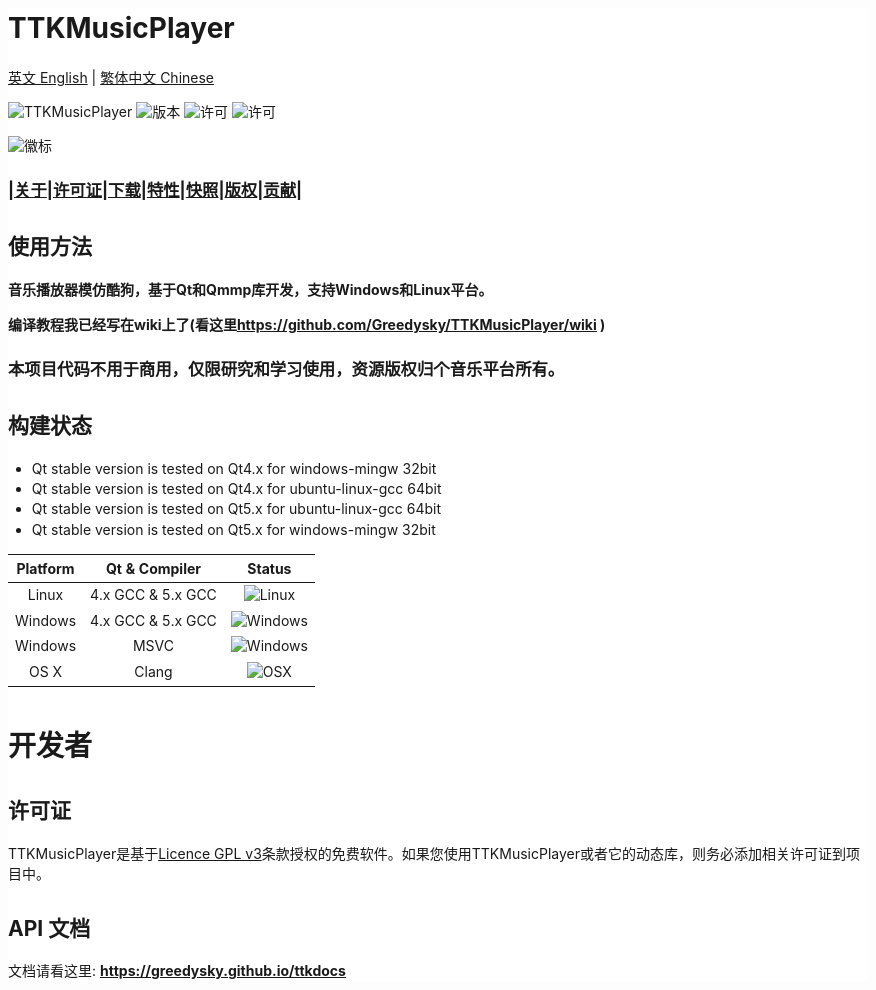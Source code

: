 # TTKMusicPlayer
[英文 English](README.md) | [繁体中文 Chinese](README_tc.md)

![TTKMusicPlayer](https://img.shields.io/badge/Greedysky-TTKMusicPlayer-green.svg?style=flat-square)
![版本](https://img.shields.io/github/v/release/Greedysky/TTKMusicPlayer?style=flat-square&label=Version)
![许可](https://img.shields.io/badge/License-GPL%20V3-yellowgreen.svg?style=flat-square)
![许可](https://img.shields.io/badge/License-LGPL%20V3-yellow.svg?style=flat-square)

![徽标](TTKResource/logo_banner.png?raw=true)

### **|[关于](README_cn.md#使用方法)|[许可证](README_cn.md#许可证)|[下载](README_cn.md#下载)|[特性](README_cn.md#特性)|[快照](README_cn.md#快照)|[版权](README_cn.md#版权)|[贡献](README_cn.md#贡献)|**

使用方法
--------
**音乐播放器模仿酷狗，基于Qt和Qmmp库开发，支持Windows和Linux平台。**

**编译教程我已经写在wiki上了(看这里<u>https://github.com/Greedysky/TTKMusicPlayer/wiki</u> )**

### 本项目代码不用于商用，仅限研究和学习使用，资源版权归个音乐平台所有。

## 构建状态
 * Qt stable version is tested on Qt4.x for windows-mingw 32bit
 * Qt stable version is tested on Qt4.x for ubuntu-linux-gcc 64bit
 * Qt stable version is tested on Qt5.x for ubuntu-linux-gcc 64bit
 * Qt stable version is tested on Qt5.x for windows-mingw 32bit

| Platform | Qt & Compiler     | Status                                                                 |
| :---:    | :---:             | :---:                                                                  |
| Linux    | 4.x GCC & 5.x GCC | ![Linux](https://img.shields.io/badge/build-passing-brightgreen.svg)   |
| Windows  | 4.x GCC & 5.x GCC | ![Windows](https://img.shields.io/badge/build-passing-brightgreen.svg) |
| Windows  | MSVC              | ![Windows](https://img.shields.io/badge/build-unknown-lightgrey.svg)   |
| OS X     | Clang             | ![OSX](https://img.shields.io/badge/build-passing-brightgreen.svg)     |

# 开发者

许可证
--------
TTKMusicPlayer是基于[Licence GPL v3](LICENSE)条款授权的免费软件。如果您使用TTKMusicPlayer或者它的动态库，则务必添加相关许可证到项目中。

API 文档
--------
文档请看这里: **<u>https://greedysky.github.io/ttkdocs</u>**
